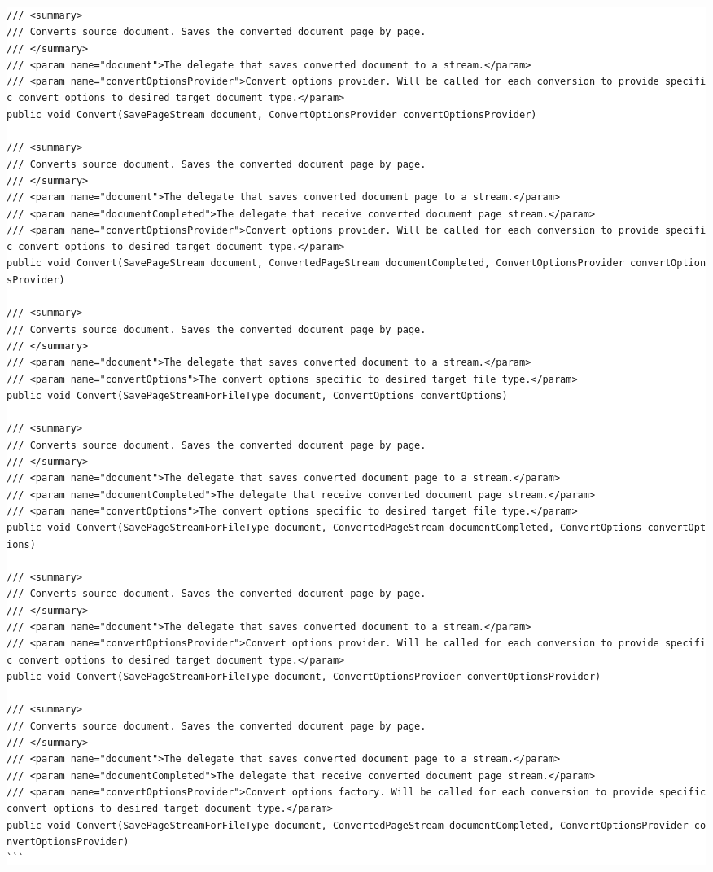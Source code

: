     /// <summary>
    /// Converts source document. Saves the converted document page by page.
    /// </summary>        
    /// <param name="document">The delegate that saves converted document to a stream.</param>
    /// <param name="convertOptionsProvider">Convert options provider. Will be called for each conversion to provide specific convert options to desired target document type.</param>
    public void Convert(SavePageStream document, ConvertOptionsProvider convertOptionsProvider)
    
    /// <summary>
    /// Converts source document. Saves the converted document page by page.
    /// </summary>        
    /// <param name="document">The delegate that saves converted document page to a stream.</param>
    /// <param name="documentCompleted">The delegate that receive converted document page stream.</param>
    /// <param name="convertOptionsProvider">Convert options provider. Will be called for each conversion to provide specific convert options to desired target document type.</param>
    public void Convert(SavePageStream document, ConvertedPageStream documentCompleted, ConvertOptionsProvider convertOptionsProvider)
    
    /// <summary>
    /// Converts source document. Saves the converted document page by page.
    /// </summary>        
    /// <param name="document">The delegate that saves converted document to a stream.</param>
    /// <param name="convertOptions">The convert options specific to desired target file type.</param>
    public void Convert(SavePageStreamForFileType document, ConvertOptions convertOptions)
    
    /// <summary>
    /// Converts source document. Saves the converted document page by page.
    /// </summary>        
    /// <param name="document">The delegate that saves converted document page to a stream.</param>
    /// <param name="documentCompleted">The delegate that receive converted document page stream.</param>
    /// <param name="convertOptions">The convert options specific to desired target file type.</param>
    public void Convert(SavePageStreamForFileType document, ConvertedPageStream documentCompleted, ConvertOptions convertOptions)
    
    /// <summary>
    /// Converts source document. Saves the converted document page by page.
    /// </summary>        
    /// <param name="document">The delegate that saves converted document to a stream.</param>
    /// <param name="convertOptionsProvider">Convert options provider. Will be called for each conversion to provide specific convert options to desired target document type.</param>
    public void Convert(SavePageStreamForFileType document, ConvertOptionsProvider convertOptionsProvider)
    
    /// <summary>
    /// Converts source document. Saves the converted document page by page.
    /// </summary>        
    /// <param name="document">The delegate that saves converted document page to a stream.</param>
    /// <param name="documentCompleted">The delegate that receive converted document page stream.</param>
    /// <param name="convertOptionsProvider">Convert options factory. Will be called for each conversion to provide specific convert options to desired target document type.</param>
    public void Convert(SavePageStreamForFileType document, ConvertedPageStream documentCompleted, ConvertOptionsProvider convertOptionsProvider)
    ```
    